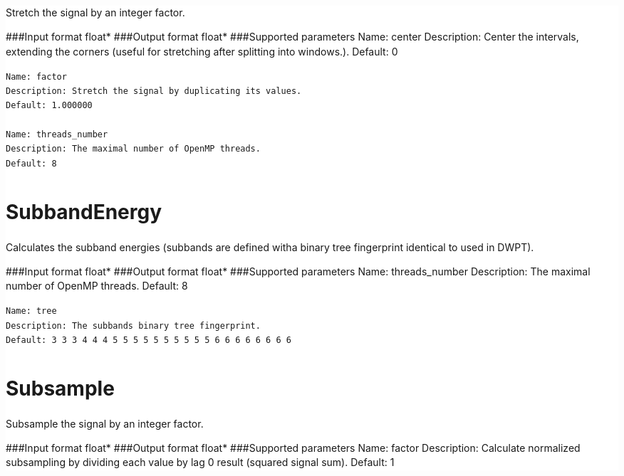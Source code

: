 Stretch the signal by an integer factor.

###Input format
float*
###Output format
float*
###Supported parameters
    Name: center
    Description: Center the intervals, extending the corners (useful for stretching after splitting into windows.).
    Default: 0

    Name: factor
    Description: Stretch the signal by duplicating its values.
    Default: 1.000000

    Name: threads_number
    Description: The maximal number of OpenMP threads.
    Default: 8



SubbandEnergy
=============

Calculates the subband energies (subbands are defined witha binary tree fingerprint identical to used in DWPT).

###Input format
float*
###Output format
float*
###Supported parameters
    Name: threads_number
    Description: The maximal number of OpenMP threads.
    Default: 8

    Name: tree
    Description: The subbands binary tree fingerprint.
    Default: 3 3 3 4 4 4 5 5 5 5 5 5 5 5 5 5 6 6 6 6 6 6 6 6



Subsample
=========

Subsample the signal by an integer factor.

###Input format
float*
###Output format
float*
###Supported parameters
    Name: factor
    Description: Calculate normalized subsampling by dividing each value by lag 0 result (squared signal sum).
    Default: 1
